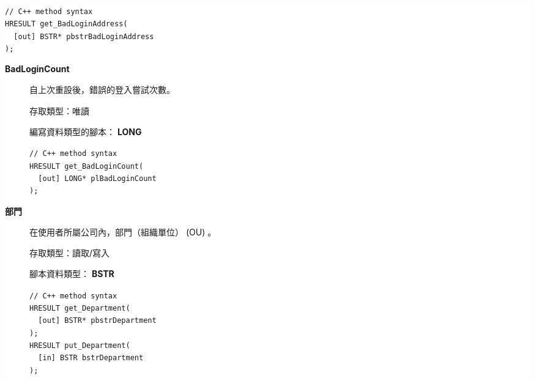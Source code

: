 

``` syntax
// C++ method syntax
HRESULT get_BadLoginAddress(
  [out] BSTR* pbstrBadLoginAddress
);
```


</dt> </dl> </dd> <dt>

**BadLoginCount**
</dt> <dd> <dl>

自上次重設後，錯誤的登入嘗試次數。

<dt>

存取類型：唯讀
</dt> <dt>

編寫資料類型的腳本： **LONG**
</dt> <dt>



``` syntax
// C++ method syntax
HRESULT get_BadLoginCount(
  [out] LONG* plBadLoginCount
);
```


</dt> </dl> </dd> <dt>

**部門**
</dt> <dd> <dl>

在使用者所屬公司內，部門（組織單位） (OU) 。

<dt>

存取類型：讀取/寫入
</dt> <dt>

腳本資料類型： **BSTR**
</dt> <dt>



``` syntax
// C++ method syntax
HRESULT get_Department(
  [out] BSTR* pbstrDepartment
);
HRESULT put_Department(
  [in] BSTR bstrDepartment
);
```

